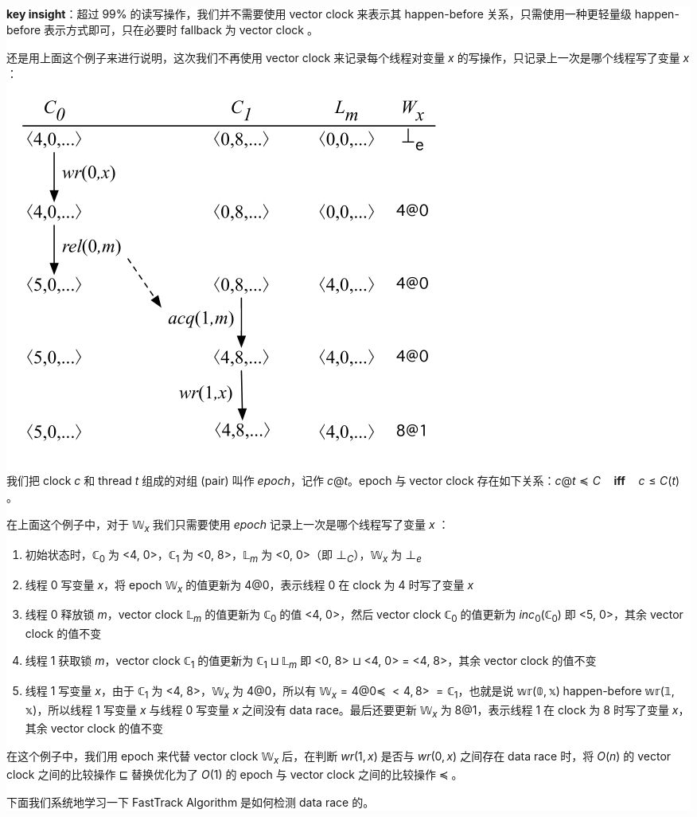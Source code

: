 **key insight**：超过 99% 的读写操作，我们并不需要使用 vector clock 来表示其 happen-before 关系，只需使用一种更轻量级 happen-before 表示方式即可，只在必要时 fallback 为 vector clock 。

还是用上面这个例子来进行说明，这次我们不再使用 vector clock 来记录每个线程对变量 $x$ 的写操作，只记录上一次是哪个线程写了变量 $x$ ：

![](/blog/fasttrack_pldi09/Figure-2.png)

我们把 clock $c$ 和 thread $t$ 组成的对组 (pair) 叫作 $epoch$，记作 $c@t$。epoch 与 vector clock 存在如下关系：$c@t \preceq C\quad\textbf{iff}\quad c \leq C(t)$ 。

在上面这个例子中，对于 $\mathbb{W}_x$ 我们只需要使用 $epoch$ 记录上一次是哪个线程写了变量 $x$ ：

1. 初始状态时，$\mathbb{C}_0$ 为 <4, 0>，$\mathbb{C}_1$ 为 <0, 8>，$\mathbb{L}_m$ 为 <0, 0>（即 $\bot_C$），$\mathbb{W}_x$ 为 $\bot_e$

2. 线程 0 写变量 $x$，将 epoch $\mathbb{W}_x$ 的值更新为 $4@0$，表示线程 0 在 clock 为 4 时写了变量 $x$

3. 线程 0 释放锁 $m$，vector clock $\mathbb{L}_m$ 的值更新为 $\mathbb{C}_0$ 的值 <4, 0>，然后 vector clock $\mathbb{C}_0$ 的值更新为 $inc_0(\mathbb{C}_0)$ 即 <5, 0>，其余 vector clock 的值不变

4. 线程 1 获取锁 $m$，vector clock $\mathbb{C}_1$ 的值更新为 $\mathbb{C}_1 \sqcup \mathbb{L}_m$ 即 <0, 8> $\sqcup$ <4, 0> = <4, 8>，其余 vector clock 的值不变

5. 线程 1 写变量 $x$，由于 $\mathbb{C}_1$ 为 <4, 8>，$\mathbb{W}_x$ 为 $4@0$，所以有 $\mathbb{W}_x=4@0 \preceq\;<4,8>\;=\mathbb{C}_1$，也就是说 $\mathbb{wr(0, x)}\;\text{happen-before}\;\mathbb{wr(1, x)}$，所以线程 1 写变量 $x$ 与线程 0 写变量 $x$ 之间没有 data race。最后还要更新 $\mathbb{W}_x$ 为 $8@1$，表示线程 1 在 clock 为 8 时写了变量 $x$，其余 vector clock 的值不变

在这个例子中，我们用 epoch 来代替 vector clock $\mathbb{W}_x$ 后，在判断 $wr(1, x)$ 是否与 $wr(0, x)$ 之间存在 data race 时，将 $O(n)$ 的 vector clock 之间的比较操作 $\sqsubseteq$ 替换优化为了 $O(1)$ 的 epoch 与 vector clock 之间的比较操作 $\preceq$ 。

下面我们系统地学习一下 FastTrack Algorithm 是如何检测 data race 的。

